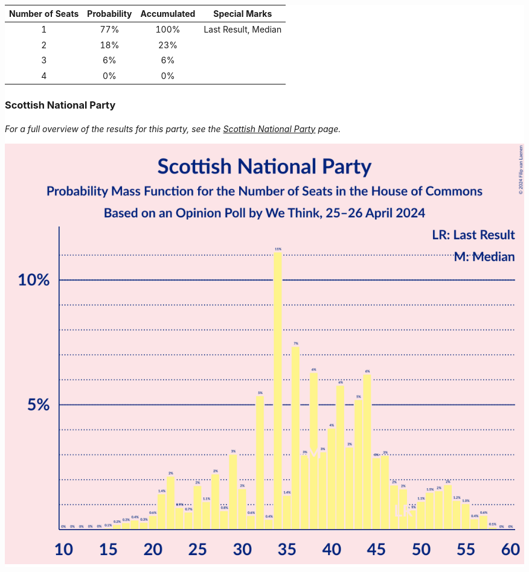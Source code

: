 | Number of Seats | Probability | Accumulated | Special Marks |
|:---------------:|:-----------:|:-----------:|:-------------:|
| 1 | 77% | 100% | Last Result, Median |
| 2 | 18% | 23% |  |
| 3 | 6% | 6% |  |
| 4 | 0% | 0% |  |

### Scottish National Party

*For a full overview of the results for this party, see the [Scottish National Party](party-scottishnationalparty.html) page.*

![Graph with seats probability mass function not yet produced](2024-04-26-WeThink-seats-pmf-scottishnationalparty.png "Seats Probability Mass Function")
